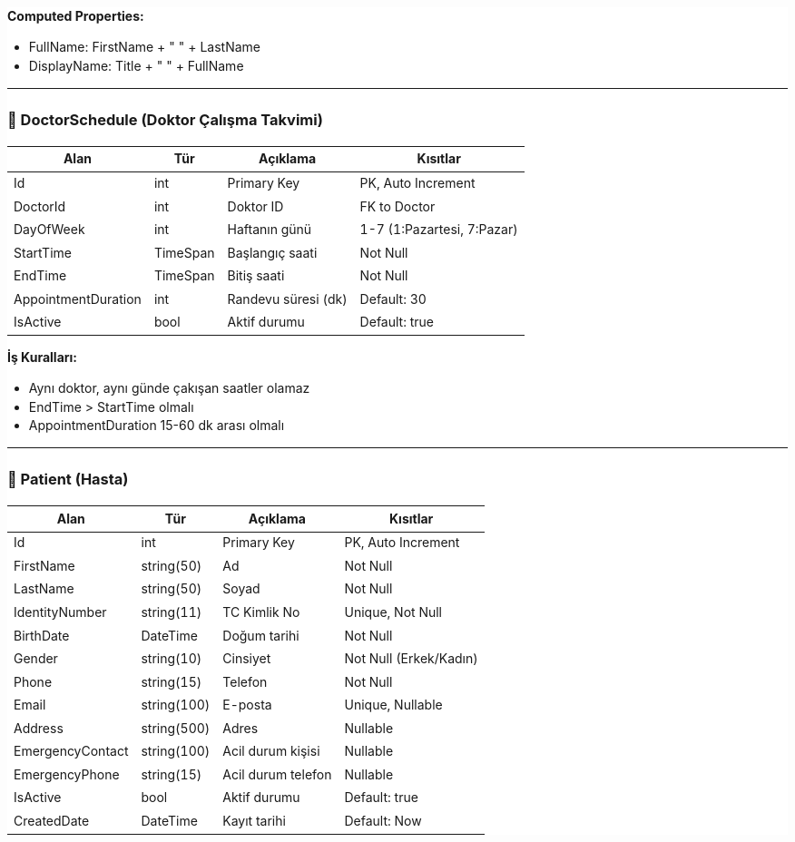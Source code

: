 **Computed Properties:**
- FullName: FirstName + " " + LastName
- DisplayName: Title + " " + FullName

---

### 📅 DoctorSchedule (Doktor Çalışma Takvimi)
| Alan | Tür | Açıklama | Kısıtlar |
|------|-----|----------|----------|
| Id | int | Primary Key | PK, Auto Increment |
| DoctorId | int | Doktor ID | FK to Doctor |
| DayOfWeek | int | Haftanın günü | 1-7 (1:Pazartesi, 7:Pazar) |
| StartTime | TimeSpan | Başlangıç saati | Not Null |
| EndTime | TimeSpan | Bitiş saati | Not Null |
| AppointmentDuration | int | Randevu süresi (dk) | Default: 30 |
| IsActive | bool | Aktif durumu | Default: true |

**İş Kuralları:**
- Aynı doktor, aynı günde çakışan saatler olamaz
- EndTime > StartTime olmalı
- AppointmentDuration 15-60 dk arası olmalı

---

### 👤 Patient (Hasta)
| Alan | Tür | Açıklama | Kısıtlar |
|------|-----|----------|----------|
| Id | int | Primary Key | PK, Auto Increment |
| FirstName | string(50) | Ad | Not Null |
| LastName | string(50) | Soyad | Not Null |
| IdentityNumber | string(11) | TC Kimlik No | Unique, Not Null |
| BirthDate | DateTime | Doğum tarihi | Not Null |
| Gender | string(10) | Cinsiyet | Not Null (Erkek/Kadın) |
| Phone | string(15) | Telefon | Not Null |
| Email | string(100) | E-posta | Unique, Nullable |
| Address | string(500) | Adres | Nullable |
| EmergencyContact | string(100) | Acil durum kişisi | Nullable |
| EmergencyPhone | string(15) | Acil durum telefon | Nullable |
| IsActive | bool | Aktif durumu | Default: true |
| CreatedDate | DateTime | Kayıt tarihi | Default: Now |
